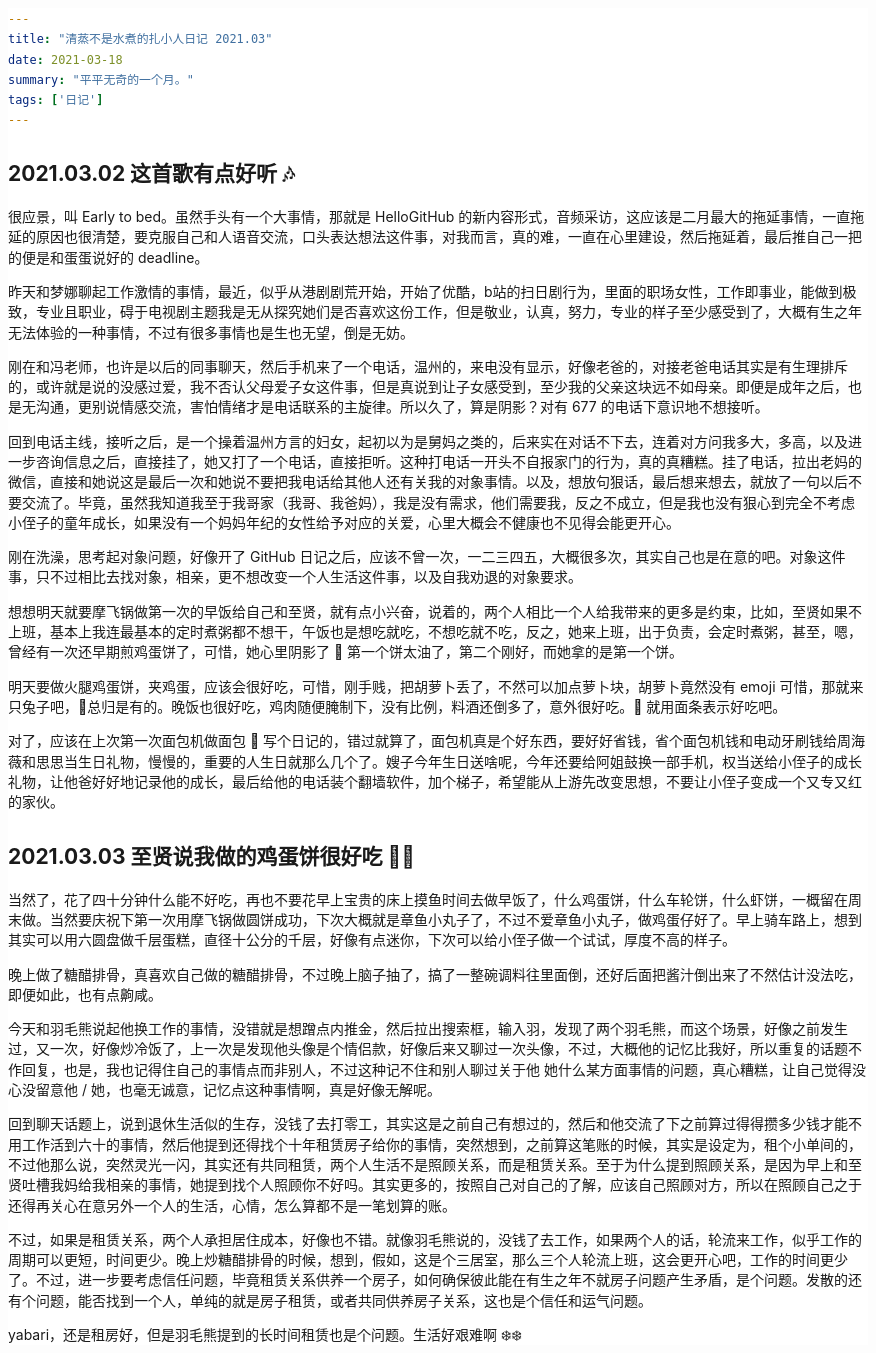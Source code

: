 ```yaml
---
title: "清蒸不是水煮的扎小人日记 2021.03"
date: 2021-03-18
summary: "平平无奇的一个月。"
tags: ['日记']
---
```


## 2021.03.02 这首歌有点好听 🎶

很应景，叫 Early to bed。虽然手头有一个大事情，那就是 HelloGitHub 的新内容形式，音频采访，这应该是二月最大的拖延事情，一直拖延的原因也很清楚，要克服自己和人语音交流，口头表达想法这件事，对我而言，真的难，一直在心里建设，然后拖延着，最后推自己一把的便是和蛋蛋说好的 deadline。

昨天和梦娜聊起工作激情的事情，最近，似乎从港剧剧荒开始，开始了优酷，b站的扫日剧行为，里面的职场女性，工作即事业，能做到极致，专业且职业，碍于电视剧主题我是无从探究她们是否喜欢这份工作，但是敬业，认真，努力，专业的样子至少感受到了，大概有生之年无法体验的一种事情，不过有很多事情也是生也无望，倒是无妨。

刚在和冯老师，也许是以后的同事聊天，然后手机来了一个电话，温州的，来电没有显示，好像老爸的，对接老爸电话其实是有生理排斥的，或许就是说的没感过爱，我不否认父母爱子女这件事，但是真说到让子女感受到，至少我的父亲这块远不如母亲。即便是成年之后，也是无沟通，更别说情感交流，害怕情绪才是电话联系的主旋律。所以久了，算是阴影？对有 677 的电话下意识地不想接听。

回到电话主线，接听之后，是一个操着温州方言的妇女，起初以为是舅妈之类的，后来实在对话不下去，连着对方问我多大，多高，以及进一步咨询信息之后，直接挂了，她又打了一个电话，直接拒听。这种打电话一开头不自报家门的行为，真的真糟糕。挂了电话，拉出老妈的微信，直接和她说这是最后一次和她说不要把我电话给其他人还有关我的对象事情。以及，想放句狠话，最后想来想去，就放了一句以后不要交流了。毕竟，虽然我知道我至于我哥家（我哥、我爸妈），我是没有需求，他们需要我，反之不成立，但是我也没有狠心到完全不考虑小侄子的童年成长，如果没有一个妈妈年纪的女性给予对应的关爱，心里大概会不健康也不见得会能更开心。

刚在洗澡，思考起对象问题，好像开了 GitHub 日记之后，应该不曾一次，一二三四五，大概很多次，其实自己也是在意的吧。对象这件事，只不过相比去找对象，相亲，更不想改变一个人生活这件事，以及自我劝退的对象要求。

想想明天就要摩飞锅做第一次的早饭给自己和至贤，就有点小兴奋，说着的，两个人相比一个人给我带来的更多是约束，比如，至贤如果不上班，基本上我连最基本的定时煮粥都不想干，午饭也是想吃就吃，不想吃就不吃，反之，她来上班，出于负责，会定时煮粥，甚至，嗯，曾经有一次还早期煎鸡蛋饼了，可惜，她心里阴影了 🤡 第一个饼太油了，第二个刚好，而她拿的是第一个饼。

明天要做火腿鸡蛋饼，夹鸡蛋，应该会很好吃，可惜，刚手贱，把胡萝卜丢了，不然可以加点萝卜块，胡萝卜竟然没有 emoji 可惜，那就来只兔子吧，🐰总归是有的。晚饭也很好吃，鸡肉随便腌制下，没有比例，料酒还倒多了，意外很好吃。🍜 就用面条表示好吃吧。

对了，应该在上次第一次面包机做面包 🍞 写个日记的，错过就算了，面包机真是个好东西，要好好省钱，省个面包机钱和电动牙刷钱给周海薇和思思当生日礼物，慢慢的，重要的人生日就那么几个了。嫂子今年生日送啥呢，今年还要给阿姐鼓换一部手机，权当送给小侄子的成长礼物，让他爸好好地记录他的成长，最后给他的电话装个翻墙软件，加个梯子，希望能从上游先改变思想，不要让小侄子变成一个又专又红的家伙。

## 2021.03.03 至贤说我做的鸡蛋饼很好吃 🦑🦑

当然了，花了四十分钟什么能不好吃，再也不要花早上宝贵的床上摸鱼时间去做早饭了，什么鸡蛋饼，什么车轮饼，什么虾饼，一概留在周末做。当然要庆祝下第一次用摩飞锅做圆饼成功，下次大概就是章鱼小丸子了，不过不爱章鱼小丸子，做鸡蛋仔好了。早上骑车路上，想到其实可以用六圆盘做千层蛋糕，直径十公分的千层，好像有点迷你，下次可以给小侄子做一个试试，厚度不高的样子。

晚上做了糖醋排骨，真喜欢自己做的糖醋排骨，不过晚上脑子抽了，搞了一整碗调料往里面倒，还好后面把酱汁倒出来了不然估计没法吃，即便如此，也有点齁咸。

今天和羽毛熊说起他换工作的事情，没错就是想蹭点内推金，然后拉出搜索框，输入羽，发现了两个羽毛熊，而这个场景，好像之前发生过，又一次，好像炒冷饭了，上一次是发现他头像是个情侣款，好像后来又聊过一次头像，不过，大概他的记忆比我好，所以重复的话题不作回复，也是，我也记得住自己的事情点而非别人，不过这种记不住和别人聊过关于他 她什么某方面事情的问题，真心糟糕，让自己觉得没心没留意他 / 她，也毫无诚意，记忆点这种事情啊，真是好像无解呢。

回到聊天话题上，说到退休生活似的生存，没钱了去打零工，其实这是之前自己有想过的，然后和他交流了下之前算过得得攒多少钱才能不用工作活到六十的事情，然后他提到还得找个十年租赁房子给你的事情，突然想到，之前算这笔账的时候，其实是设定为，租个小单间的，不过他那么说，突然灵光一闪，其实还有共同租赁，两个人生活不是照顾关系，而是租赁关系。至于为什么提到照顾关系，是因为早上和至贤吐槽我妈给我相亲的事情，她提到找个人照顾你不好吗。其实更多的，按照自己对自己的了解，应该自己照顾对方，所以在照顾自己之于还得再关心在意另外一个人的生活，心情，怎么算都不是一笔划算的账。

不过，如果是租赁关系，两个人承担居住成本，好像也不错。就像羽毛熊说的，没钱了去工作，如果两个人的话，轮流来工作，似乎工作的周期可以更短，时间更少。晚上炒糖醋排骨的时候，想到，假如，这是个三居室，那么三个人轮流上班，这会更开心吧，工作的时间更少了。不过，进一步要考虑信任问题，毕竟租赁关系供养一个房子，如何确保彼此能在有生之年不就房子问题产生矛盾，是个问题。发散的还有个问题，能否找到一个人，单纯的就是房子租赁，或者共同供养房子关系，这也是个信任和运气问题。

yabari，还是租房好，但是羽毛熊提到的长时间租赁也是个问题。生活好艰难啊 ❄️❄️ 
